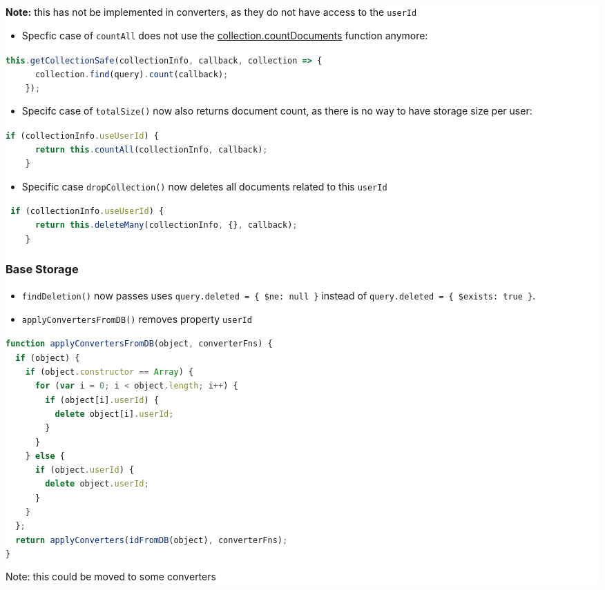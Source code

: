 **Note:** this has not be implemented in converters, as they do not have access to the `userId`

  

- Specfic case of `countAll` does not use the [collection.countDocuments](http://mongodb.github.io/node-mongodb-native/3.1/api/Collection.html#countDocuments) function anymore: 

```javascript
this.getCollectionSafe(collectionInfo, callback, collection => {
      collection.find(query).count(callback);
    });
```

- Specifc case of `totalSize()` now also returns document count, as there is no way to have storage size per user: 

```javascript
if (collectionInfo.useUserId) {
      return this.countAll(collectionInfo, callback);
    }
```

- Specific case `dropCollection()` now deletes all documents related to this `userId`

```javascript
 if (collectionInfo.useUserId) {
      return this.deleteMany(collectionInfo, {}, callback);
    }
```


### Base Storage

- `findDeletion()` now passes uses `query.deleted = { $ne: null }` instead of `query.deleted = { $exists: true }`.

- `applyConvertersFromDB()` removes property `userId`

```javascript
function applyConvertersFromDB(object, converterFns) {
  if (object) {
    if (object.constructor == Array) {
      for (var i = 0; i < object.length; i++) {
        if (object[i].userId) {
          delete object[i].userId;
        }
      }
    } else {
      if (object.userId) {
        delete object.userId;
      }
    }
  };
  return applyConverters(idFromDB(object), converterFns);
}
```

Note: this could be moved to some converters
